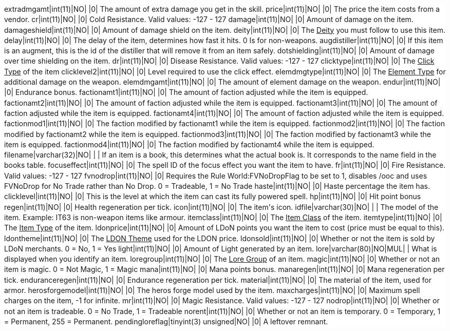 extradmgamt|int(11)|NO| |0| The amount of extra damage you get in the skill.
price|int(11)|NO| |0| The price the item costs from a vendor.
cr|int(11)|NO| |0| Cold Resistance. Valid values: -127 - 127
damage|int(11)|NO| |0| Amount of damage on the item.
damageshield|int(11)|NO| |0| Amount of damage shield on the item.
deity|int(11)|NO| |0| The [Deity](https://github.com/EQEmu/Server/wiki/Diety-List) you must follow to use this item.
delay|int(11)|NO| |0| The delay of the item, determines how fast it hits. 0 Is for non-weapons.
augdistiller|int(11)|NO| |0| If this item is an augment, this is the id of the distiller that will remove it from an item safely.
dotshielding|int(11)|NO| |0| Amount of damage over time shielding on the item.
dr|int(11)|NO| |0| Disease Resistance. Valid values: -127 - 127
clicktype|int(11)|NO| |0| The [Click Type](https://github.com/EQEmu/Server/wiki/Item-Click-Types) of the item
clicklevel2|int(11)|NO| |0| Level required to use the click effect.
elemdmgtype|int(11)|NO| |0| The [Element Type](https://github.com/EQEmu/Server/wiki/Item-Element-Types) for additional damage on the weapon.
elemdmgamt|int(11)|NO| |0| The amount of element damage on the weapon.
endur|int(11)|NO| |0| Endurance bonus.
factionamt1|int(11)|NO| |0| The amount of faction adjusted while the item is equipped.
factionamt2|int(11)|NO| |0| The amount of faction adjusted while the item is equipped.
factionamt3|int(11)|NO| |0| The amount of faction adjusted while the item is equipped.
factionamt4|int(11)|NO| |0| The amount of faction adjusted while the item is equipped.
factionmod1|int(11)|NO| |0| The faction modified by factionamt1 while the item is equipped.
factionmod2|int(11)|NO| |0| The faction modified by factionamt2 while the item is equipped.
factionmod3|int(11)|NO| |0| The faction modified by factionamt3 while the item is equipped.
factionmod4|int(11)|NO| |0| The faction modified by factionamt4 while the item is equipped.
filename|varchar(32)|NO| | | If an item is a book, this determines what the actual book is. It corresponds to the name field in the books table.
focuseffect|int(11)|NO| |0| The spell ID of the focus effect you want the item to have.
fr|int(11)|NO| |0| Fire Resistance. Valid values: -127 - 127
fvnodrop|int(11)|NO| |0| Requires the Rule World:FVNoDropFlag to be set to 1, disables /ooc and uses FVNoDrop for No Trade rather than No Drop. 0 = Tradeable, 1 = No Trade
haste|int(11)|NO| |0| Haste percentage the item has.
clicklevel|int(11)|NO| |0| This is the level at which the item can cast its fully powered spell.
hp|int(11)|NO| |0| Hit point bonus
regen|int(11)|NO| |0| Health regeneration per tick.
icon|int(11)|NO| |0| The item's icon.
idfile|varchar(30)|NO| | | The model of the item. Example: IT63 is non-weapon items like armour.
itemclass|int(11)|NO| |0| The [Item Class](https://github.com/EQEmu/Server/wiki/Item-Class) of the item.
itemtype|int(11)|NO| |0| The [Item Type](https://github.com/EQEmu/Server/wiki/Item-Types) of the item.
ldonprice|int(11)|NO| |0| Amount of LDoN points you want the item to cost (price must be equal to this).
ldontheme|int(11)|NO| |0| The [LDON Theme](https://github.com/EQEmu/Server/wiki/LDON-Themes) used for the LDON price.
ldonsold|int(11)|NO| |0| Whether or not the item is sold by LDoN merchants. 0 = No, 1 = Yes
light|int(11)|NO| |0| Amount of Light generated by an item.
lore|varchar(80)|NO|MUL| | What is displayed when you identify an item. 
loregroup|int(11)|NO| |0| The [Lore Group](https://github.com/EQEmu/Server/wiki/Item-Lore-Groups) of an item.
magic|int(11)|NO| |0| Whether or not an item is magic. 0 = Not Magic, 1 = Magic
mana|int(11)|NO| |0| Mana points bonus.
manaregen|int(11)|NO| |0| Mana regeneration per tick.
enduranceregen|int(11)|NO| |0| Endurance regeneration per tick.
material|int(11)|NO| |0| The material of the item, used for armor.
herosforgemodel|int(11)|NO| |0| The heros forge model used by the item.
maxcharges|int(11)|NO| |0| Maximum spell charges on the item, -1 for infinite.
mr|int(11)|NO| |0| Magic Resistance. Valid values: -127 - 127
nodrop|int(11)|NO| |0| Whether or not an item is tradeable. 0 = No Trade, 1 = Tradeable
norent|int(11)|NO| |0| Whether or not an item is temporary. 0 = Temporary, 1 = Permanent, 255 = Permanent.
pendingloreflag|tinyint(3) unsigned|NO| |0| A leftover remnant.